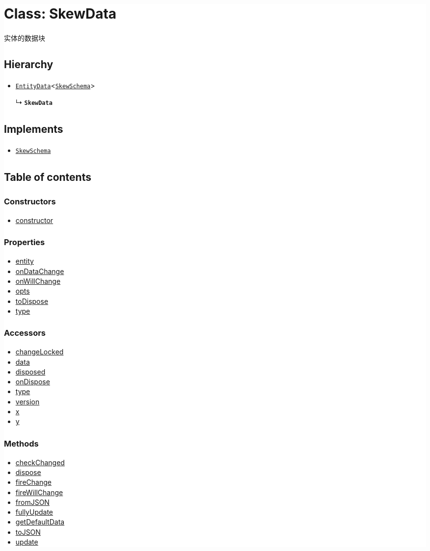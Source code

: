 # Class: SkewData

实体的数据块

## Hierarchy

* [`EntityData`](/en/auto-docs/core/classes/EntityData.md)<[`SkewSchema`](/en/auto-docs/core/interfaces/SkewSchema.md)>

  ↳ **`SkewData`**

## Implements

* [`SkewSchema`](/en/auto-docs/core/interfaces/SkewSchema.md)

## Table of contents

### Constructors

* [constructor](/en/auto-docs/core/classes/SkewData.md#constructor)

### Properties

* [entity](/en/auto-docs/core/classes/SkewData.md#entity)
* [onDataChange](/en/auto-docs/core/classes/SkewData.md#ondatachange)
* [onWillChange](/en/auto-docs/core/classes/SkewData.md#onwillchange)
* [opts](/en/auto-docs/core/classes/SkewData.md#opts)
* [toDispose](/en/auto-docs/core/classes/SkewData.md#todispose)
* [type](/en/auto-docs/core/classes/SkewData.md#type)

### Accessors

* [changeLocked](/en/auto-docs/core/classes/SkewData.md#changelocked)
* [data](/en/auto-docs/core/classes/SkewData.md#data)
* [disposed](/en/auto-docs/core/classes/SkewData.md#disposed)
* [onDispose](/en/auto-docs/core/classes/SkewData.md#ondispose)
* [type](/en/auto-docs/core/classes/SkewData.md#type-1)
* [version](/en/auto-docs/core/classes/SkewData.md#version)
* [x](/en/auto-docs/core/classes/SkewData.md#x)
* [y](/en/auto-docs/core/classes/SkewData.md#y)

### Methods

* [checkChanged](/en/auto-docs/core/classes/SkewData.md#checkchanged)
* [dispose](/en/auto-docs/core/classes/SkewData.md#dispose)
* [fireChange](/en/auto-docs/core/classes/SkewData.md#firechange)
* [fireWillChange](/en/auto-docs/core/classes/SkewData.md#firewillchange)
* [fromJSON](/en/auto-docs/core/classes/SkewData.md#fromjson)
* [fullyUpdate](/en/auto-docs/core/classes/SkewData.md#fullyupdate)
* [getDefaultData](/en/auto-docs/core/classes/SkewData.md#getdefaultdata)
* [toJSON](/en/auto-docs/core/classes/SkewData.md#tojson)
* [update](/en/auto-docs/core/classes/SkewData.md#update)
